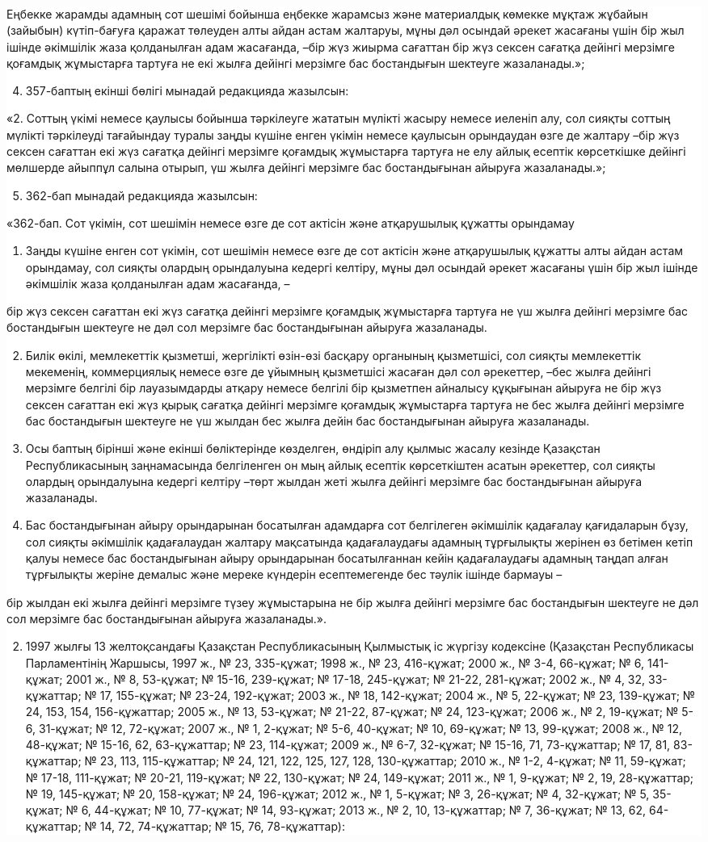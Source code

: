 Еңбекке жарамды адамның сот шешімі бойынша еңбекке жарамсыз және материалдық көмекке мұқтаж жұбайын (зайыбын) күтіп-бағуға қаражат төлеуден алты айдан астам жалтаруы, мұны дәл осындай әрекет жасағаны үшін бір жыл ішінде әкімшілік жаза қолданылған адам жасағанда, –бір жүз жиырма сағаттан бір жүз сексен сағатқа дейінгі мерзімге қоғамдық жұмыстарға тартуға не екі жылға дейінгі мерзімге бас бостандығын шектеуге жазаланады.»;

4) 357-баптың екінші бөлігі мынадай редакцияда жазылсын:

«2. Соттың үкімі немесе қаулысы бойынша тәркілеуге жататын мүлікті жасыру немесе иеленіп алу, сол сияқты соттың мүлікті тәркілеуді тағайындау туралы заңды күшіне енген үкімін немесе қаулысын орындаудан өзге де жалтару –бір жүз сексен сағаттан екі жүз сағатқа дейінгі мерзімге қоғамдық жұмыстарға тартуға не елу айлық есептік көрсеткішке дейінгі мөлшерде айыппұл салына отырып, үш жылға дейінгі мерзімге бас бостандығынан айыруға жазаланады.»;

5) 362-бап мынадай редакцияда жазылсын:

«362-бап. Сот үкімін, сот шешімін немесе өзге де сот актісін және атқарушылық құжатты орындамау

1. Заңды күшіне енген сот үкімін, сот шешімін немесе өзге де сот актісін және атқарушылық құжатты алты айдан астам орындамау, сол сияқты олардың орындалуына кедергі келтіру, мұны дәл осындай әрекет жасағаны үшін бір жыл ішінде әкімшілік жаза қолданылған адам жасағанда, –

бір жүз сексен сағаттан екі жүз сағатқа дейінгі мерзімге қоғамдық жұмыстарға тартуға не үш жылға дейінгі мерзімге бас бостандығын шектеуге не дәл сол мерзімге бас бостандығынан айыруға жазаланады.

2. Билік өкілі, мемлекеттік қызметші, жергілікті өзін-өзі басқару органының қызметшісі, сол сияқты мемлекеттік мекеменің, коммерциялық немесе өзге де ұйымның қызметшісі жасаған дәл сол әрекеттер, –бес жылға дейінгі мерзімге белгілі бір лауазымдарды атқару немесе белгілі бір қызметпен айналысу құқығынан айыруға не бір жүз сексен сағаттан екі жүз қырық сағатқа дейінгі мерзімге қоғамдық жұмыстарға тартуға не бес жылға дейінгі мерзімге бас бостандығын шектеуге не үш жылдан бес жылға дейін бас бостандығынан айыруға жазаланады.

3. Осы баптың бірінші және екінші бөліктерінде көзделген, өндіріп алу қылмыс жасалу кезінде Қазақстан Республикасының заңнамасында белгіленген он мың айлық есептік көрсеткіштен асатын әрекеттер, сол сияқты олардың орындалуына кедергі келтіру –төрт жылдан жеті жылға дейінгі мерзімге бас бостандығынан айыруға жазаланады.

4. Бас бостандығынан айыру орындарынан босатылған адамдарға сот белгілеген әкімшілік қадағалау қағидаларын бұзу, сол сияқты әкімшілік қадағалаудан жалтару мақсатында қадағалаудағы адамның тұрғылықты жерінен өз бетімен кетіп қалуы немесе бас бостандығынан айыру орындарынан босатылғаннан кейін қадағалаудағы адамның таңдап алған тұрғылықты жеріне демалыс және мереке күндерін есептемегенде бес тәулік ішінде бармауы –

бір жылдан екі жылға дейінгі мерзімге түзеу жұмыстарына не бір жылға дейінгі мерзімге бас бостандығын шектеуге не дәл сол мерзімге бас бостандығынан айыруға жазаланады.».

2. 1997 жылғы 13 желтоқсандағы Қазақстан Республикасының Қылмыстық іс жүргізу кодексіне (Қазақстан Республикасы Парламентінің Жаршысы, 1997 ж., № 23, 335-құжат; 1998 ж., № 23, 416-құжат; 2000 ж., № 3-4, 66-құжат; № 6, 141-құжат; 2001 ж., № 8, 53-құжат; № 15-16, 239-құжат; № 17-18, 245-құжат; № 21-22, 281-құжат; 2002 ж., № 4, 32, 33-құжаттар; № 17, 155-құжат; № 23-24, 192-құжат; 2003 ж., № 18, 142-құжат; 2004 ж., № 5, 22-құжат; № 23, 139-құжат; № 24, 153, 154, 156-құжаттар; 2005 ж., № 13, 53-құжат; № 21-22, 87-құжат; № 24, 123-құжат; 2006 ж., № 2, 19-құжат; № 5-6, 31-құжат; № 12, 72-құжат; 2007 ж., № 1, 2-құжат; № 5-6, 40-құжат; № 10, 69-құжат; № 13, 99-құжат; 2008 ж., № 12, 48-құжат; № 15-16, 62, 63-құжаттар; № 23, 114-құжат; 2009 ж., № 6-7, 32-құжат; № 15-16, 71, 73-құжаттар; № 17, 81, 83-құжаттар; № 23, 113, 115-құжаттар; № 24, 121, 122, 125, 127, 128, 130-құжаттар; 2010 ж., № 1-2, 4-құжат; № 11, 59-құжат; № 17-18, 111-құжат; № 20-21, 119-құжат; № 22, 130-құжат; № 24, 149-құжат; 2011 ж., № 1, 9-құжат; № 2, 19, 28-құжаттар; № 19, 145-құжат; № 20, 158-құжат; № 24, 196-құжат; 2012 ж., № 1, 5-құжат; № 3, 26-құжат; № 4, 32-құжат; № 5, 35-құжат; № 6, 44-құжат; № 10, 77-құжат; № 14, 93-құжат; 2013 ж., № 2, 10, 13-құжаттар; № 7, 36-құжат; № 13, 62, 64-құжаттар; № 14, 72, 74-құжаттар; № 15, 76, 78-құжаттар):
